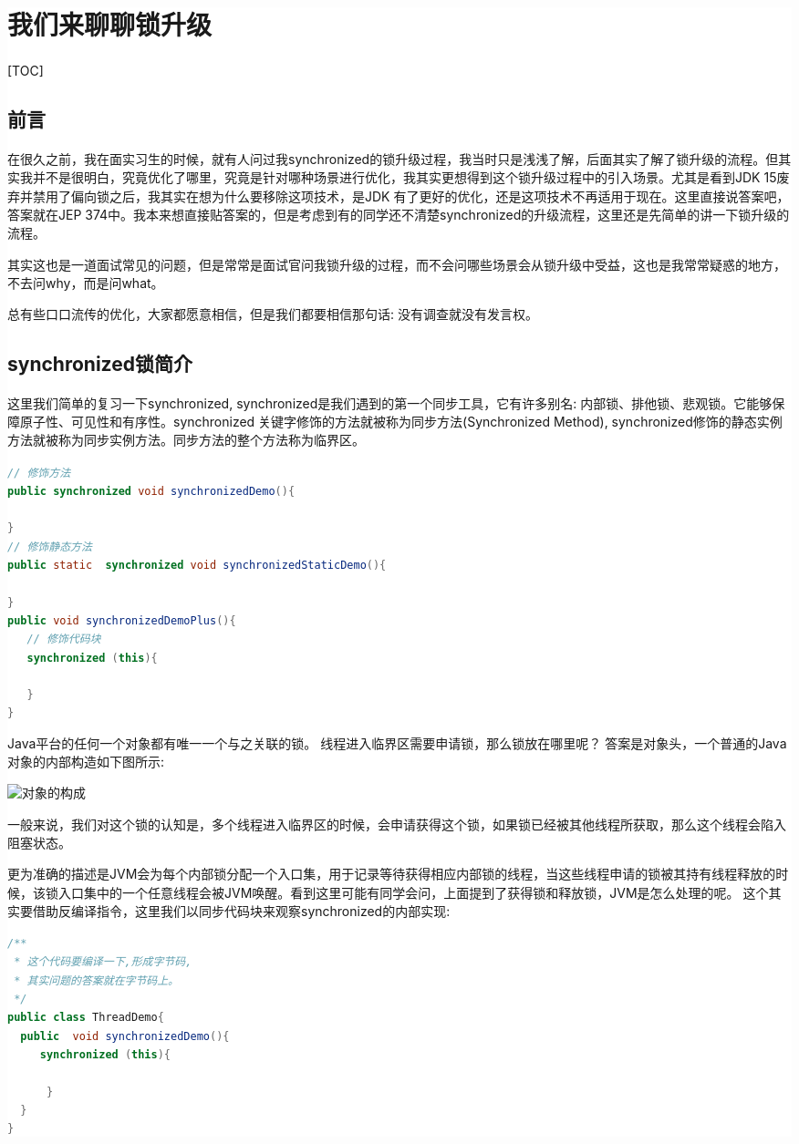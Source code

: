 # 我们来聊聊锁升级

[TOC]

## 前言

在很久之前，我在面实习生的时候，就有人问过我synchronized的锁升级过程，我当时只是浅浅了解，后面其实了解了锁升级的流程。但其实我并不是很明白，究竟优化了哪里，究竟是针对哪种场景进行优化，我其实更想得到这个锁升级过程中的引入场景。尤其是看到JDK 15废弃并禁用了偏向锁之后，我其实在想为什么要移除这项技术，是JDK 有了更好的优化，还是这项技术不再适用于现在。这里直接说答案吧，答案就在JEP 374中。我本来想直接贴答案的，但是考虑到有的同学还不清楚synchronized的升级流程，这里还是先简单的讲一下锁升级的流程。

其实这也是一道面试常见的问题，但是常常是面试官问我锁升级的过程，而不会问哪些场景会从锁升级中受益，这也是我常常疑惑的地方，不去问why，而是问what。

总有些口口流传的优化，大家都愿意相信，但是我们都要相信那句话: 没有调查就没有发言权。

## synchronized锁简介

这里我们简单的复习一下synchronized, synchronized是我们遇到的第一个同步工具，它有许多别名: 内部锁、排他锁、悲观锁。它能够保障原子性、可见性和有序性。synchronized 关键字修饰的方法就被称为同步方法(Synchronized Method), synchronized修饰的静态实例方法就被称为同步实例方法。同步方法的整个方法称为临界区。

```java
// 修饰方法
public synchronized void synchronizedDemo(){

}   
// 修饰静态方法
public static  synchronized void synchronizedStaticDemo(){
                
}    
public void synchronizedDemoPlus(){
   // 修饰代码块
   synchronized (this){
            
   }
}
```

Java平台的任何一个对象都有唯一一个与之关联的锁。 线程进入临界区需要申请锁，那么锁放在哪里呢？ 答案是对象头，一个普通的Java对象的内部构造如下图所示:

![对象的构成](http://tvax3.sinaimg.cn/large/006e5UvNly1h4wurmtpduj30j40avq3e.jpg)

一般来说，我们对这个锁的认知是，多个线程进入临界区的时候，会申请获得这个锁，如果锁已经被其他线程所获取，那么这个线程会陷入阻塞状态。

更为准确的描述是JVM会为每个内部锁分配一个入口集，用于记录等待获得相应内部锁的线程，当这些线程申请的锁被其持有线程释放的时候，该锁入口集中的一个任意线程会被JVM唤醒。看到这里可能有同学会问，上面提到了获得锁和释放锁，JVM是怎么处理的呢。 这个其实要借助反编译指令，这里我们以同步代码块来观察synchronized的内部实现:

```java
/**
 * 这个代码要编译一下,形成字节码,
 * 其实问题的答案就在字节码上。
 */
public class ThreadDemo{
  public  void synchronizedDemo(){
     synchronized (this){

      }
  }
}
```
